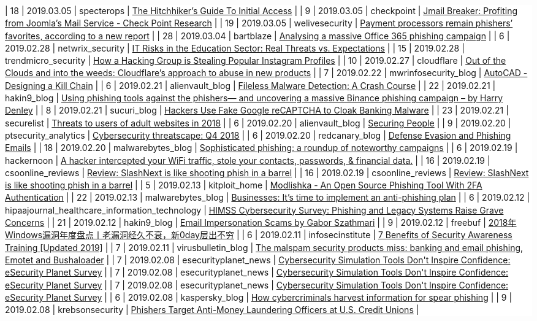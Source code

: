 | 18 | 2019.03.05 | specterops | [The Hitchhiker’s Guide To Initial Access](https://medium.com/p/57b66aa80dd6) |
| 9 | 2019.03.05 | checkpoint | [Jmail Breaker: Profiting from Joomla’s Mail Service - Check Point Research](https://research.checkpoint.com/jmail-breaker-profiting-from-joomlas-mail-service/) |
| 19 | 2019.03.05 | welivesecurity | [Payment processors remain phishers’ favorites, according to a new report](https://www.welivesecurity.com/2019/03/05/payment-processors-remain-phishers-favorites/) |
| 28 | 2019.03.04 | bartblaze | [Analysing a massive Office 365 phishing campaign](https://bartblaze.blogspot.com/2019/03/analysing-massive-office-365-phishing.html) |
| 6 | 2019.02.28 | netwrix_security | [IT Risks in the Education Sector: Real Threats vs. Expectations](https://blog.netwrix.com/2019/02/28/it-risks-in-the-education-sector-real-threats-vs-expectations/) |
| 15 | 2019.02.28 | trendmicro_security | [How a Hacking Group is Stealing Popular Instagram Profiles](https://blog.trendmicro.com/trendlabs-security-intelligence/how-a-hacking-group-is-stealing-popular-instagram-profiles/) |
| 10 | 2019.02.27 | cloudflare | [Out of the Clouds and into the weeds: Cloudflare’s approach to abuse in new products](https://blog.cloudflare.com/out-of-the-clouds-and-into-the-weeds-cloudflares-approach-to-abuse-in-new-products/) |
| 7 | 2019.02.22 | mwrinfosecurity_blog | [AutoCAD - Designing a Kill Chain](https://labs.mwrinfosecurity.com/blog/autocad-designing-a-kill-chain/) |
| 6 | 2019.02.21 | alienvault_blog | [Fileless Malware Detection: A Crash Course](https://www.alienvault.com/blogs/security-essentials/fileless-malware-detection) |
| 22 | 2019.02.21 | hakin9_blog | [Using phishing tools against the phishers— and uncovering a massive Binance phishing campaign – by Harry Denley](https://hakin9.org/using-phishing-tools-against-the-phishers-and-uncovering-a-massive-binance-phishing-campaign/) |
| 8 | 2019.02.21 | sucuri_blog | [Hackers Use Fake Google reCAPTCHA to Cloak Banking Malware](https://blog.sucuri.net/2019/02/hackers-use-fake-google-recaptcha-to-cloak-banking-malware.html) |
| 23 | 2019.02.21 | securelist | [Threats to users of adult websites in 2018](https://securelist.com/threats-to-users-of-adult-websites-in-2018/89634/) |
| 6 | 2019.02.20 | alienvault_blog | [Securing People](https://www.alienvault.com/blogs/security-essentials/securing-people) |
| 9 | 2019.02.20 | ptsecurity_analytics | [Cybersecurity threatscape: Q4 2018](https://www.ptsecurity.com/ww-en/analytics/cybersecurity-threatscape-2018-q4/) |
| 6 | 2019.02.20 | redcanary_blog | [Defense Evasion and Phishing Emails](https://www.redcanary.com/blog/defense-evasion-and-phishing-emails/) |
| 18 | 2019.02.20 | malwarebytes_blog | [Sophisticated phishing: a roundup of noteworthy campaigns](https://blog.malwarebytes.com/cybercrime/2019/02/sophisticated-phishing-a-roundup-of-noteworthy-campaigns/) |
| 6 | 2019.02.19 | hackernoon | [A hacker intercepted your WiFi traffic, stole your contacts, passwords, & financial data.](https://medium.com/p/4fc0df9ff152/) |
| 16 | 2019.02.19 | csoonline_reviews | [Review: SlashNext is like shooting phish in a barrel](https://www.csoonline.com/article/3339700/phishing/review-slashnext-is-like-shooting-phish-in-a-barrel.html) |
| 16 | 2019.02.19 | csoonline_reviews | [Review: SlashNext is like shooting phish in a barrel](https://www.csoonline.com/article/3339700/review-slashnext-is-like-shooting-phish-in-a-barrel.html) |
| 5 | 2019.02.13 | kitploit_home | [Modlishka - An Open Source Phishing Tool With 2FA Authentication](https://www.kitploit.com/2019/02/modlishka-open-source-phishing-tool.html) |
| 22 | 2019.02.13 | malwarebytes_blog | [Businesses: It’s time to implement an anti-phishing plan](https://blog.malwarebytes.com/101/2019/02/business-anti-phishing/) |
| 6 | 2019.02.12 | hipaajournal_healthcare_information_technology | [HIMSS Cybersecurity Survey: Phishing and Legacy Systems Raise Grave Concerns](https://www.hipaajournal.com/himss-cybersecurity-survey-phishing-and-legacy-systems-raise-grave-concerns/) |
| 21 | 2019.02.12 | hakin9_blog | [Email Impersonation Scams by Gabor Szathmari](https://hakin9.org/email-impersonation-scams/) |
| 9 | 2019.02.12 | freebuf | [2018年Windows漏洞年度盘点丨老漏洞经久不衰，新0day层出不穷](https://www.freebuf.com/news/195195.html) |
| 6 | 2019.02.11 | infosecinstitute | [7 Benefits of Security Awareness Training [Updated 2019]](https://resources.infosecinstitute.com/7-benefits-of-security-awareness-training/) |
| 7 | 2019.02.11 | virusbulletin_blog | [The malspam security products miss: banking and email phishing, Emotet and Bushaloader](https://www.virusbulletin.com/blog/2019/02/malspam-security-products-miss-banking-and-email-phishing-emotet-and-bushaloader/) |
| 7 | 2019.02.08 | esecurityplanet_news | [Cybersecurity Simulation Tools Don't Inspire Confidence: eSecurity Planet Survey](https://www.esecurityplanet.com/network-security/cybersecurity-simulation-tools-dont-inspire-confidence-survey.html) |
| 7 | 2019.02.08 | esecurityplanet_news | [Cybersecurity Simulation Tools Don't Inspire Confidence: eSecurity Planet Survey](https://www.esecurityplanet.com/network-security/cybersecurity-simulation-tools-dont-inspire-confidence-survey.html?b) |
| 7 | 2019.02.08 | esecurityplanet_news | [Cybersecurity Simulation Tools Don't Inspire Confidence: eSecurity Planet Survey](https://www.esecurityplanet.com/network-security/cybersecurity-simulation-tools-dont-inspire-confidence-survey.html?a) |
| 6 | 2019.02.08 | kaspersky_blog | [How cybercriminals harvest information for spear phishing](https://www.kaspersky.com/blog/spearphishers-information/25589/) |
| 9 | 2019.02.08 | krebsonsecurity | [Phishers Target Anti-Money Laundering Officers at U.S. Credit Unions](https://krebsonsecurity.com/2019/02/phishers-target-anti-money-laundering-officers-at-u-s-credit-unions/) |